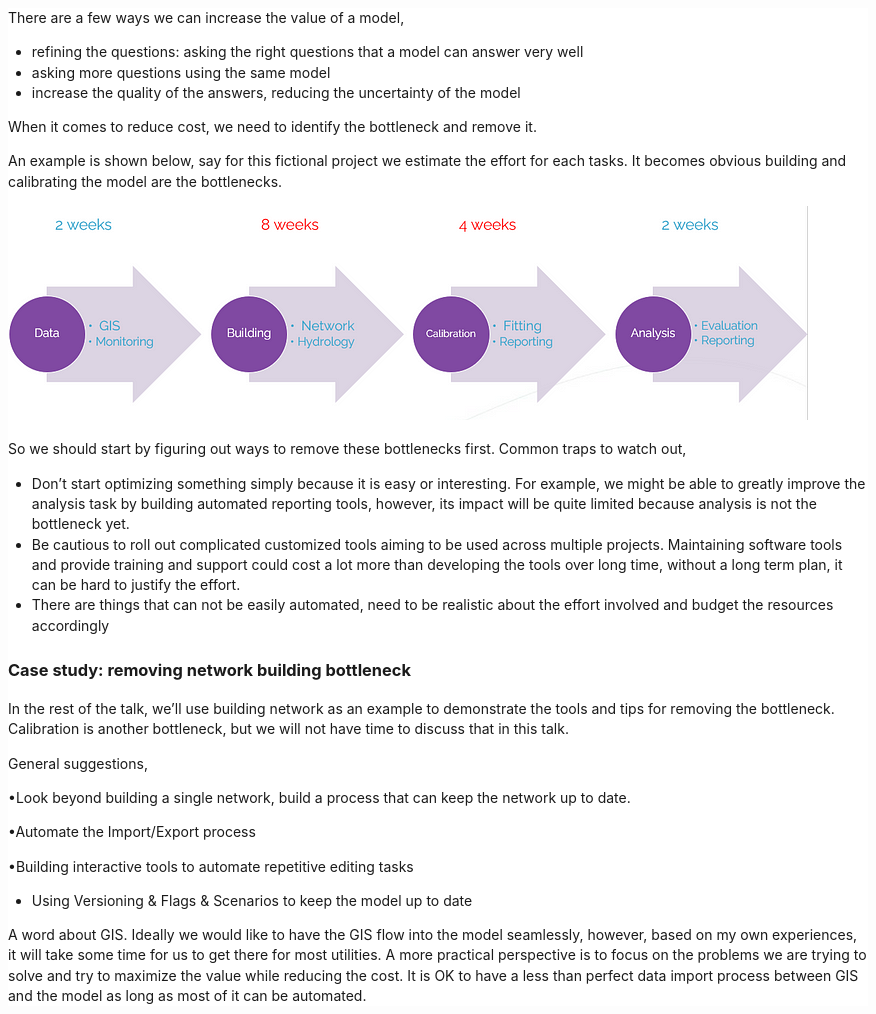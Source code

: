 There are a few ways we can increase the value of a model,

* refining the questions: asking the right questions that a model can answer very well
* asking more questions using the same model
* increase the quality of the answers, reducing the uncertainty of the model

When it comes to reduce cost, we need to identify the bottleneck and remove it.

An example is shown below, say for this fictional project we estimate the effort for each tasks. It becomes obvious building and calibrating the model are the bottlenecks.

![](images\1_Ebd05XxoBuy26-66ptGQPg.png)

So we should start by figuring out ways to remove these bottlenecks first. Common traps to watch out,

* Don’t start optimizing something simply because it is easy or interesting. For example, we might be able to greatly improve the analysis task by building automated reporting tools, however, its impact will be quite limited because analysis is not the bottleneck yet.
* Be cautious to roll out complicated customized tools aiming to be used across multiple projects. Maintaining software tools and provide training and support could cost a lot more than developing the tools over long time, without a long term plan, it can be hard to justify the effort.
* There are things that can not be easily automated, need to be realistic about the effort involved and budget the resources accordingly

### Case study: removing network building bottleneck

In the rest of the talk, we’ll use building network as an example to demonstrate the tools and tips for removing the bottleneck. Calibration is another bottleneck, but we will not have time to discuss that in this talk.

General suggestions,

•Look beyond building a single network, build a process that can keep the network up to date.

•Automate the Import/Export process

•Building interactive tools to automate repetitive editing tasks

* Using Versioning & Flags & Scenarios to keep the model up to date

A word about GIS. Ideally we would like to have the GIS flow into the model seamlessly, however, based on my own experiences, it will take some time for us to get there for most utilities. A more practical perspective is to focus on the problems we are trying to solve and try to maximize the value while reducing the cost. It is OK to have a less than perfect data import process between GIS and the model as long as most of it can be automated.
